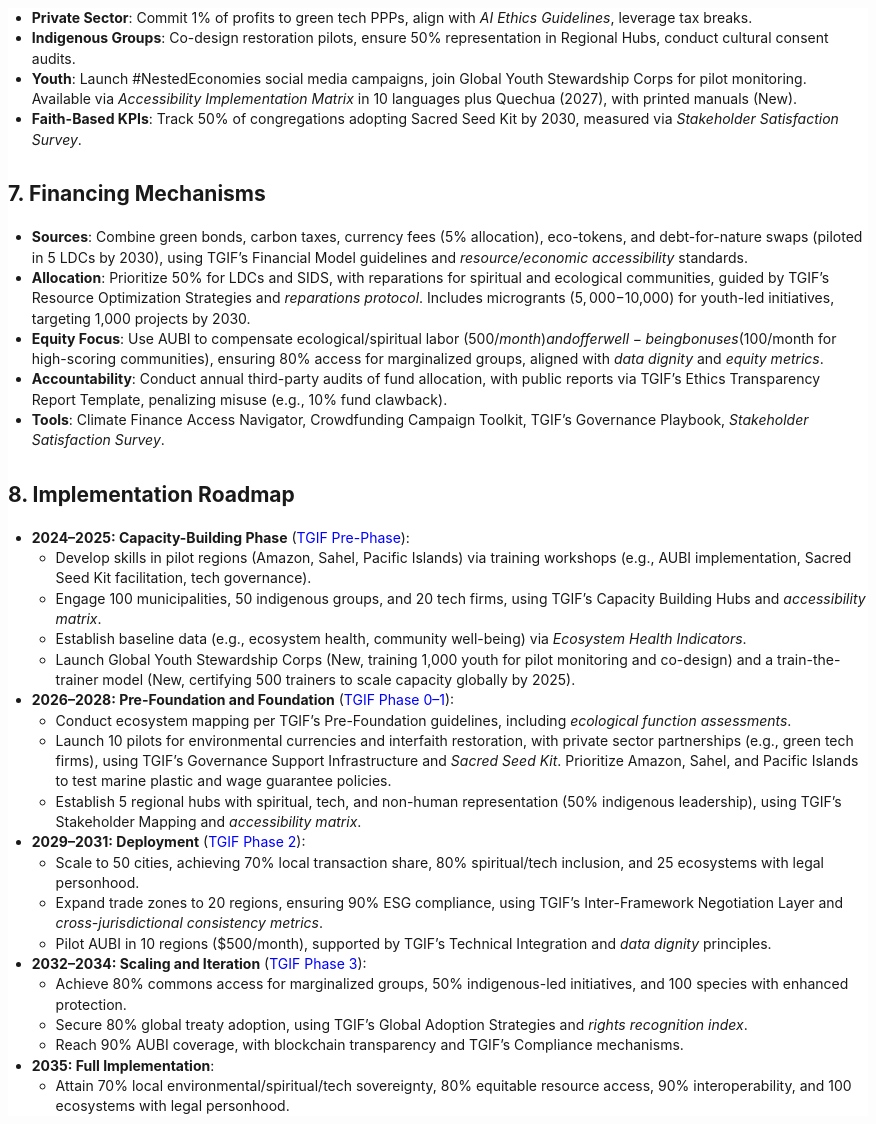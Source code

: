   - **Private Sector**: Commit 1% of profits to green tech PPPs, align with *AI Ethics Guidelines*, leverage tax breaks.  
  - **Indigenous Groups**: Co-design restoration pilots, ensure 50% representation in Regional Hubs, conduct cultural consent audits.  
  - **Youth**: Launch #NestedEconomies social media campaigns, join Global Youth Stewardship Corps for pilot monitoring.  
  Available via *Accessibility Implementation Matrix* in 10 languages plus Quechua (2027), with printed manuals (New).
- **Faith-Based KPIs**: Track 50% of congregations adopting Sacred Seed Kit by 2030, measured via *Stakeholder Satisfaction Survey*.

## 7. Financing Mechanisms
- **Sources**: Combine green bonds, carbon taxes, currency fees (5% allocation), eco-tokens, and debt-for-nature swaps (piloted in 5 LDCs by 2030), using TGIF’s Financial Model guidelines and *resource/economic accessibility* standards.
- **Allocation**: Prioritize 50% for LDCs and SIDS, with reparations for spiritual and ecological communities, guided by TGIF’s Resource Optimization Strategies and *reparations protocol*. Includes microgrants ($5,000-$10,000) for youth-led initiatives, targeting 1,000 projects by 2030.
- **Equity Focus**: Use AUBI to compensate ecological/spiritual labor ($500/month) and offer well-being bonuses ($100/month for high-scoring communities), ensuring 80% access for marginalized groups, aligned with *data dignity* and *equity metrics*.
- **Accountability**: Conduct annual third-party audits of fund allocation, with public reports via TGIF’s Ethics Transparency Report Template, penalizing misuse (e.g., 10% fund clawback).
- **Tools**: Climate Finance Access Navigator, Crowdfunding Campaign Toolkit, TGIF’s Governance Playbook, *Stakeholder Satisfaction Survey*.

## 8. Implementation Roadmap
- **2024–2025: Capacity-Building Phase** (<span style="color: blue;">TGIF Pre-Phase</span>):
  - Develop skills in pilot regions (Amazon, Sahel, Pacific Islands) via training workshops (e.g., AUBI implementation, Sacred Seed Kit facilitation, tech governance).  
  - Engage 100 municipalities, 50 indigenous groups, and 20 tech firms, using TGIF’s Capacity Building Hubs and *accessibility matrix*.  
  - Establish baseline data (e.g., ecosystem health, community well-being) via *Ecosystem Health Indicators*.  
  - Launch Global Youth Stewardship Corps (New, training 1,000 youth for pilot monitoring and co-design) and a train-the-trainer model (New, certifying 500 trainers to scale capacity globally by 2025).  
- **2026–2028: Pre-Foundation and Foundation** (<span style="color: blue;">TGIF Phase 0–1</span>):
  - Conduct ecosystem mapping per TGIF’s Pre-Foundation guidelines, including *ecological function assessments*.
  - Launch 10 pilots for environmental currencies and interfaith restoration, with private sector partnerships (e.g., green tech firms), using TGIF’s Governance Support Infrastructure and *Sacred Seed Kit*. Prioritize Amazon, Sahel, and Pacific Islands to test marine plastic and wage guarantee policies.
  - Establish 5 regional hubs with spiritual, tech, and non-human representation (50% indigenous leadership), using TGIF’s Stakeholder Mapping and *accessibility matrix*.
- **2029–2031: Deployment** (<span style="color: blue;">TGIF Phase 2</span>):
  - Scale to 50 cities, achieving 70% local transaction share, 80% spiritual/tech inclusion, and 25 ecosystems with legal personhood.
  - Expand trade zones to 20 regions, ensuring 90% ESG compliance, using TGIF’s Inter-Framework Negotiation Layer and *cross-jurisdictional consistency metrics*.
  - Pilot AUBI in 10 regions ($500/month), supported by TGIF’s Technical Integration and *data dignity* principles.
- **2032–2034: Scaling and Iteration** (<span style="color: blue;">TGIF Phase 3</span>):
  - Achieve 80% commons access for marginalized groups, 50% indigenous-led initiatives, and 100 species with enhanced protection.
  - Secure 80% global treaty adoption, using TGIF’s Global Adoption Strategies and *rights recognition index*.
  - Reach 90% AUBI coverage, with blockchain transparency and TGIF’s Compliance mechanisms.
- **2035: Full Implementation**:
  - Attain 70% local environmental/spiritual/tech sovereignty, 80% equitable resource access, 90% interoperability, and 100 ecosystems with legal personhood.